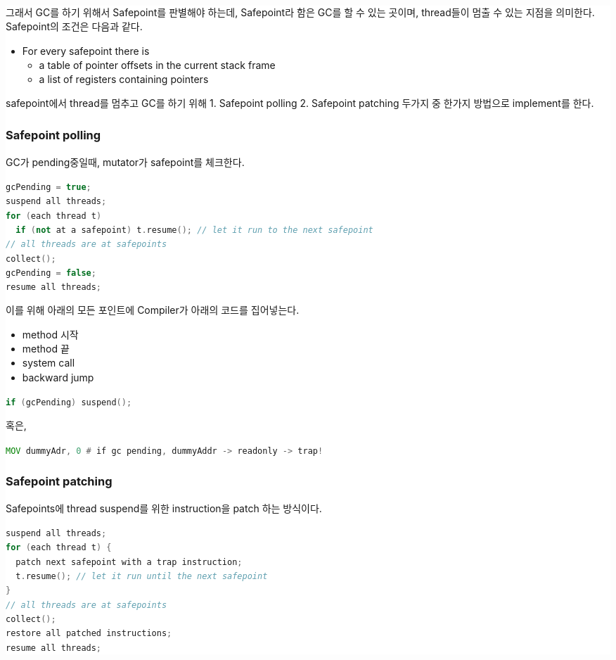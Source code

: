  그래서 GC를 하기 위해서 Safepoint를 판별해야 하는데, Safepoint라 함은 GC를 할 수 있는 곳이며, thread들이 멈출 수 있는 지점을 의미한다. Safepoint의 조건은 다음과 같다.

  - For every safepoint there is
    - a table of pointer offsets in the current stack frame
    - a list of registers containing pointers

 safepoint에서 thread를 멈추고 GC를 하기 위해 1. Safepoint polling 2. Safepoint patching 두가지 중 한가지 방법으로 implement를 한다.

### Safepoint polling
 
 GC가 pending중일때, mutator가 safepoint를 체크한다. 

```cpp
gcPending = true;
suspend all threads;
for (each thread t)
  if (not at a safepoint) t.resume(); // let it run to the next safepoint
// all threads are at safepoints
collect();
gcPending = false;
resume all threads;
```

 이를 위해 아래의 모든 포인트에 Compiler가 아래의 코드를 집어넣는다.

 - method 시작
 - method 끝
 - system call
 - backward jump

```cpp
if (gcPending) suspend();
```

 혹은,

```asm
MOV dummyAdr, 0 # if gc pending, dummyAddr -> readonly -> trap!
```

### Safepoint patching

 Safepoints에 thread suspend를 위한 instruction을 patch 하는 방식이다.

```cpp
suspend all threads;
for (each thread t) {
  patch next safepoint with a trap instruction;
  t.resume(); // let it run until the next safepoint
}
// all threads are at safepoints
collect();
restore all patched instructions;
resume all threads;
```
